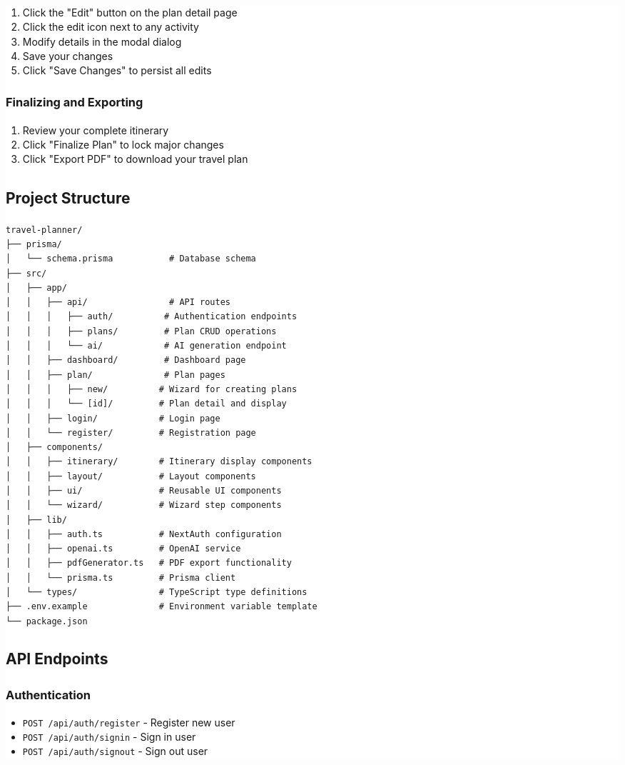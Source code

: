 1. Click the "Edit" button on the plan detail page
2. Click the edit icon next to any activity
3. Modify details in the modal dialog
4. Save your changes
5. Click "Save Changes" to persist all edits

### Finalizing and Exporting

1. Review your complete itinerary
2. Click "Finalize Plan" to lock major changes
3. Click "Export PDF" to download your travel plan

## Project Structure

```
travel-planner/
├── prisma/
│   └── schema.prisma           # Database schema
├── src/
│   ├── app/
│   │   ├── api/                # API routes
│   │   │   ├── auth/          # Authentication endpoints
│   │   │   ├── plans/         # Plan CRUD operations
│   │   │   └── ai/            # AI generation endpoint
│   │   ├── dashboard/         # Dashboard page
│   │   ├── plan/              # Plan pages
│   │   │   ├── new/          # Wizard for creating plans
│   │   │   └── [id]/         # Plan detail and display
│   │   ├── login/            # Login page
│   │   └── register/         # Registration page
│   ├── components/
│   │   ├── itinerary/        # Itinerary display components
│   │   ├── layout/           # Layout components
│   │   ├── ui/               # Reusable UI components
│   │   └── wizard/           # Wizard step components
│   ├── lib/
│   │   ├── auth.ts           # NextAuth configuration
│   │   ├── openai.ts         # OpenAI service
│   │   ├── pdfGenerator.ts   # PDF export functionality
│   │   └── prisma.ts         # Prisma client
│   └── types/                # TypeScript type definitions
├── .env.example              # Environment variable template
└── package.json
```

## API Endpoints

### Authentication
- `POST /api/auth/register` - Register new user
- `POST /api/auth/signin` - Sign in user
- `POST /api/auth/signout` - Sign out user
